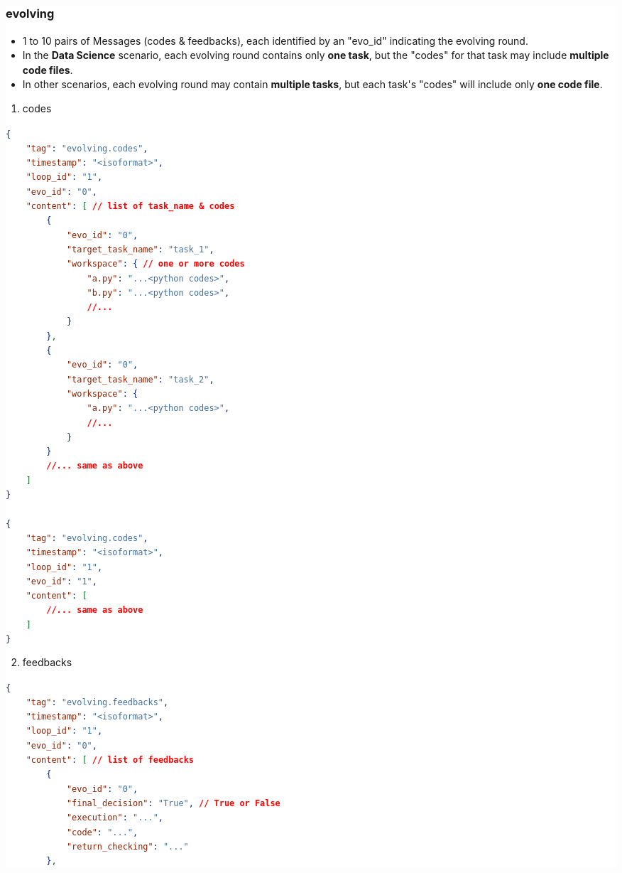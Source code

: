 ### evolving

- 1 to 10 pairs of Messages (codes & feedbacks), each identified by an "evo_id" indicating the evolving round.
- In the **Data Science** scenario, each evolving round contains only **one task**, but the "codes" for that task may include **multiple code files**.
- In other scenarios, each evolving round may contain **multiple tasks**, but each task's "codes" will include only **one code file**.

1. codes

```json
{
    "tag": "evolving.codes",
    "timestamp": "<isoformat>",
    "loop_id": "1",
    "evo_id": "0",
    "content": [ // list of task_name & codes
        {
            "evo_id": "0",
            "target_task_name": "task_1",
            "workspace": { // one or more codes
                "a.py": "...<python codes>",
                "b.py": "...<python codes>",
                //...
            }
        },
        {
            "evo_id": "0",
            "target_task_name": "task_2",
            "workspace": {
                "a.py": "...<python codes>",
                //...
            }
        }
        //... same as above
    ]
}

{
    "tag": "evolving.codes",
    "timestamp": "<isoformat>",
    "loop_id": "1",
    "evo_id": "1",
    "content": [
        //... same as above
    ]
}
```

2. feedbacks

```json
{
    "tag": "evolving.feedbacks",
    "timestamp": "<isoformat>",
    "loop_id": "1",
    "evo_id": "0",
    "content": [ // list of feedbacks
        {
            "evo_id": "0",
            "final_decision": "True", // True or False
            "execution": "...",
            "code": "...",
            "return_checking": "..."
        },
```